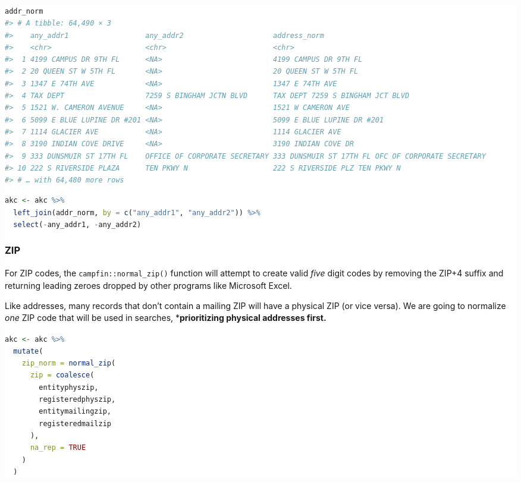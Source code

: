 ``` r
addr_norm
#> # A tibble: 64,490 × 3
#>    any_addr1                  any_addr2                     address_norm                                      
#>    <chr>                      <chr>                         <chr>                                             
#>  1 4199 CAMPUS DR 9TH FL      <NA>                          4199 CAMPUS DR 9TH FL                             
#>  2 20 QUEEN ST W 5TH FL       <NA>                          20 QUEEN ST W 5TH FL                              
#>  3 1347 E 74TH AVE            <NA>                          1347 E 74TH AVE                                   
#>  4 TAX DEPT                   7259 S BINGHAM JCTN BLVD      TAX DEPT 7259 S BINGHAM JCT BLVD                  
#>  5 1521 W. CAMERON AVENUE     <NA>                          1521 W CAMERON AVE                                
#>  6 5099 E BLUE LUPINE DR #201 <NA>                          5099 E BLUE LUPINE DR #201                        
#>  7 1114 GLACIER AVE           <NA>                          1114 GLACIER AVE                                  
#>  8 3190 INDIAN COVE DRIVE     <NA>                          3190 INDIAN COVE DR                               
#>  9 333 DUNSMUIR ST 17TH FL    OFFICE OF CORPORATE SECRETARY 333 DUNSMUIR ST 17TH FL OFC OF CORPORATE SECRETARY
#> 10 222 S RIVERSIDE PLAZA      TEN PKWY N                    222 S RIVERSIDE PLZ TEN PKWY N                    
#> # … with 64,480 more rows
```

``` r
akc <- akc %>% 
  left_join(addr_norm, by = c("any_addr1", "any_addr2")) %>% 
  select(-any_addr1, -any_addr2)
```

### ZIP

For ZIP codes, the `campfin::normal_zip()` function will attempt to
create valid *five* digit codes by removing the ZIP+4 suffix and
returning leading zeroes dropped by other programs like Microsoft Excel.

Like addresses, many records that don’t contain a mailing ZIP will have
a physical ZIP (or vice versa). We are going to normalize *one* ZIP code
that will be used in searches, \***prioritizing physical addresses
first.**

``` r
akc <- akc %>% 
  mutate(
    zip_norm = normal_zip(
      zip = coalesce(
        entityphyszip,
        registeredphyszip,
        entitymailingzip,
        registeredmailzip
      ),
      na_rep = TRUE
    )
  )
```
